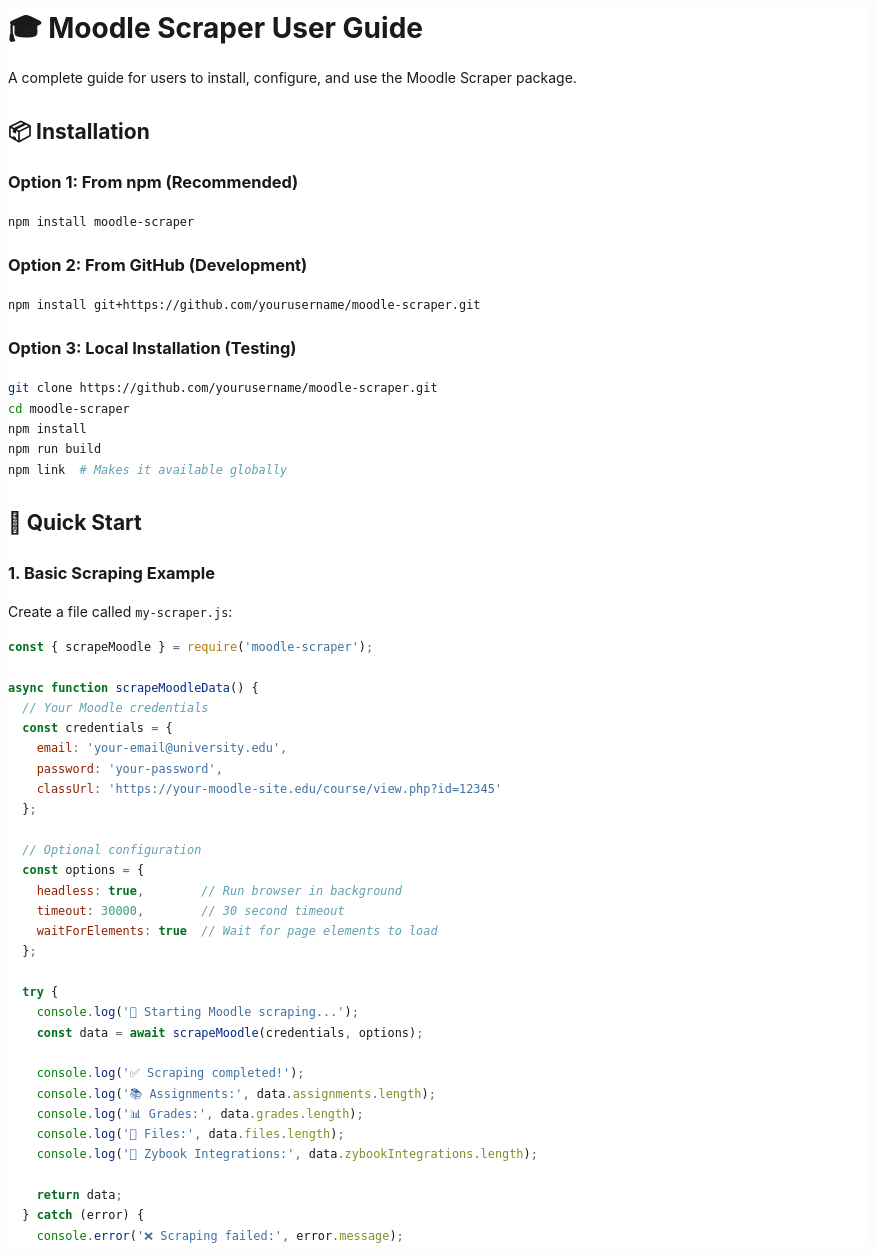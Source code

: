 # 🎓 Moodle Scraper User Guide

A complete guide for users to install, configure, and use the Moodle Scraper package.

## 📦 Installation

### Option 1: From npm (Recommended)
```bash
npm install moodle-scraper
```

### Option 2: From GitHub (Development)
```bash
npm install git+https://github.com/yourusername/moodle-scraper.git
```

### Option 3: Local Installation (Testing)
```bash
git clone https://github.com/yourusername/moodle-scraper.git
cd moodle-scraper
npm install
npm run build
npm link  # Makes it available globally
```

## 🚀 Quick Start

### 1. Basic Scraping Example

Create a file called `my-scraper.js`:

```javascript
const { scrapeMoodle } = require('moodle-scraper');

async function scrapeMoodleData() {
  // Your Moodle credentials
  const credentials = {
    email: 'your-email@university.edu',
    password: 'your-password',
    classUrl: 'https://your-moodle-site.edu/course/view.php?id=12345'
  };

  // Optional configuration
  const options = {
    headless: true,        // Run browser in background
    timeout: 30000,        // 30 second timeout
    waitForElements: true  // Wait for page elements to load
  };

  try {
    console.log('🔄 Starting Moodle scraping...');
    const data = await scrapeMoodle(credentials, options);
    
    console.log('✅ Scraping completed!');
    console.log('📚 Assignments:', data.assignments.length);
    console.log('📊 Grades:', data.grades.length);
    console.log('📁 Files:', data.files.length);
    console.log('🔗 Zybook Integrations:', data.zybookIntegrations.length);
    
    return data;
  } catch (error) {
    console.error('❌ Scraping failed:', error.message);
```